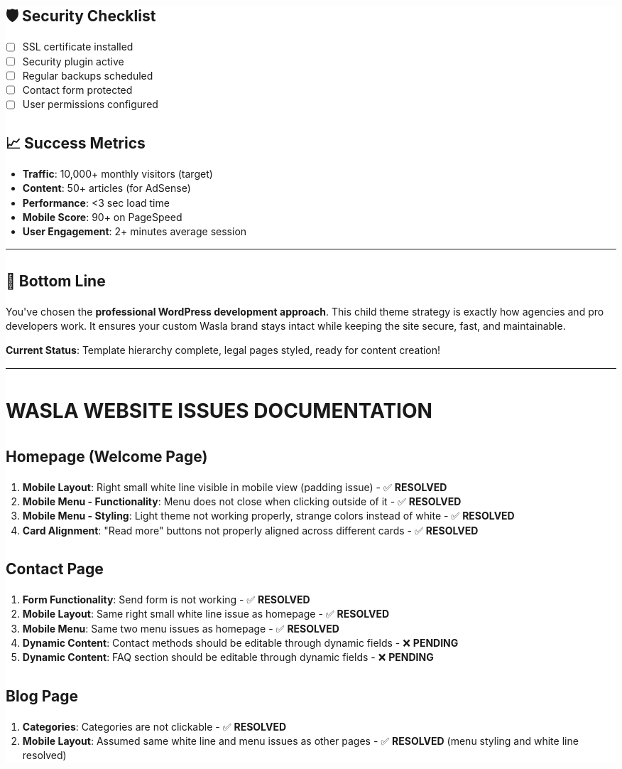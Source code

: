 ## 🛡️ **Security Checklist**
- [ ] SSL certificate installed
- [ ] Security plugin active
- [ ] Regular backups scheduled
- [ ] Contact form protected
- [ ] User permissions configured

## 📈 **Success Metrics**
- **Traffic**: 10,000+ monthly visitors (target)
- **Content**: 50+ articles (for AdSense)
- **Performance**: <3 sec load time
- **Mobile Score**: 90+ on PageSpeed
- **User Engagement**: 2+ minutes average session

---

## 🎯 **Bottom Line**
You've chosen the **professional WordPress development approach**. This child theme strategy is exactly how agencies and pro developers work. It ensures your custom Wasla brand stays intact while keeping the site secure, fast, and maintainable.

**Current Status**: Template hierarchy complete, legal pages styled, ready for content creation!

---

# WASLA WEBSITE ISSUES DOCUMENTATION

## **Homepage (Welcome Page)**
1. **Mobile Layout**: Right small white line visible in mobile view (padding issue) - ✅ **RESOLVED**
2. **Mobile Menu - Functionality**: Menu does not close when clicking outside of it - ✅ **RESOLVED**
3. **Mobile Menu - Styling**: Light theme not working properly, strange colors instead of white - ✅ **RESOLVED**
4. **Card Alignment**: "Read more" buttons not properly aligned across different cards - ✅ **RESOLVED**

## **Contact Page**
1. **Form Functionality**: Send form is not working -  ✅ **RESOLVED**
2. **Mobile Layout**: Same right small white line issue as homepage - ✅ **RESOLVED**
3. **Mobile Menu**: Same two menu issues as homepage - ✅ **RESOLVED**
4. **Dynamic Content**: Contact methods should be editable through dynamic fields - ❌ **PENDING**
5. **Dynamic Content**: FAQ section should be editable through dynamic fields - ❌ **PENDING**

## **Blog Page**
1. **Categories**: Categories are not clickable - ✅ **RESOLVED**
2. **Mobile Layout**: Assumed same white line and menu issues as other pages - ✅ **RESOLVED** (menu styling and white line resolved)
